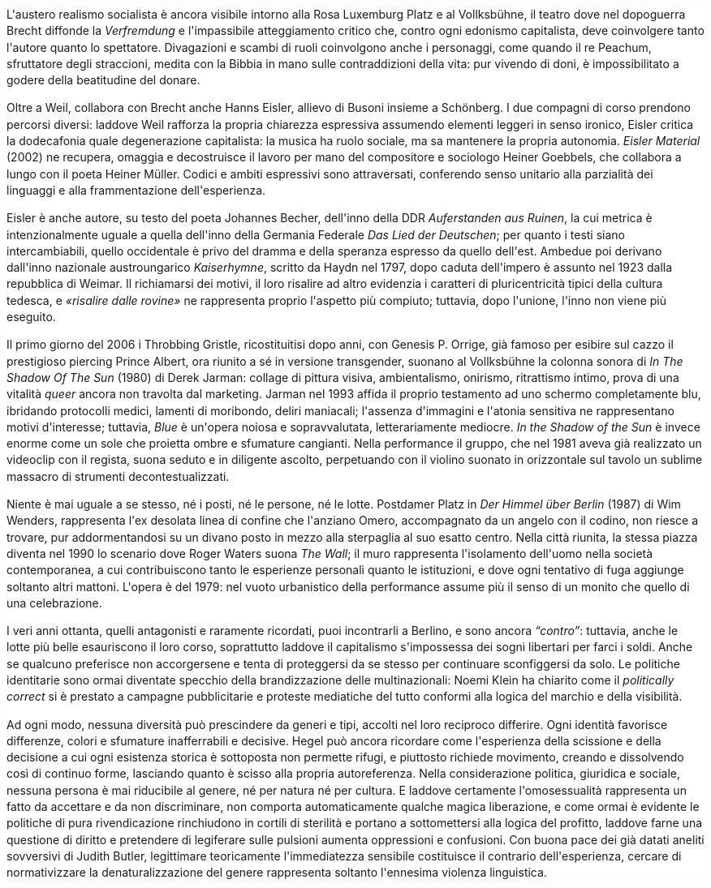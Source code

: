 L'austero realismo socialista è ancora visibile intorno alla Rosa Luxemburg Platz e al Vollksbühne, il teatro dove nel dopoguerra Brecht diffonde la *Verfremdung* e l'impassibile atteggiamento critico che, contro ogni edonismo capitalista, deve coinvolgere tanto l'autore quanto lo spettatore. Divagazioni e scambi di ruoli coinvolgono anche i personaggi, come quando il re Peachum, sfruttatore degli straccioni, medita con la Bibbia in mano sulle contraddizioni della vita: pur vivendo di doni, è impossibilitato a godere della beatitudine del donare.

Oltre a Weil, collabora con Brecht anche Hanns Eisler, allievo di Busoni insieme a Schönberg. I due compagni di corso prendono percorsi diversi: laddove Weil rafforza la propria chiarezza espressiva assumendo elementi leggeri in senso ironico, Eisler critica la dodecafonia quale degenerazione capitalista: la musica ha ruolo sociale, ma sa mantenere la propria autonomia. *Eisler Material* (2002) ne recupera, omaggia e decostruisce il lavoro per mano del compositore e sociologo Heiner Goebbels, che collabora a lungo con il poeta Heiner Müller. Codici e ambiti espressivi sono attraversati, conferendo senso unitario alla parzialità dei linguaggi e alla frammentazione dell'esperienza.

Eisler è anche autore, su testo del poeta Johannes Becher, dell'inno della DDR *Auferstanden aus Ruinen*, la cui metrica è intenzionalmente uguale a quella dell'inno della Germania Federale *Das Lied der Deutschen*; per quanto i testi siano intercambiabili, quello occidentale è privo del dramma e della speranza espresso da quello dell'est. Ambedue poi derivano dall'inno nazionale austroungarico *Kaiserhymne*, scritto da Haydn nel 1797, dopo caduta dell'impero è assunto nel 1923 dalla repubblica di Weimar. Il richiamarsi dei motivi, il loro risalire ad altro evidenzia i caratteri di pluricentricità tipici della cultura tedesca, e *«risalire dalle rovine»* ne rappresenta proprio l'aspetto più compiuto; tuttavia, dopo l'unione, l'inno non viene più eseguito.

Il primo giorno del 2006 i Throbbing Gristle, ricostituitisi dopo anni, con Genesis P. Orrige, già famoso per esibire sul cazzo il prestigioso piercing Prince Albert, ora riunito a sé in versione transgender, suonano al Vollksbühne la colonna sonora di *In The Shadow Of The Sun* (1980) di Derek Jarman: collage di pittura visiva, ambientalismo, onirismo, ritrattismo intimo, prova di una vitalità *queer* ancora non travolta dal marketing. Jarman nel 1993 affida il proprio testamento ad uno schermo completamente blu, ibridando protocolli medici, lamenti di moribondo, deliri maniacali; l'assenza d'immagini e l'atonia sensitiva ne rappresentano motivi d'interesse; tuttavia, *Blue* è un'opera noiosa e sopravvalutata, letterariamente mediocre. *In the Shadow of the Sun* è invece enorme come un sole che proietta ombre e sfumature cangianti. Nella performance il gruppo, che nel 1981 aveva già realizzato un videoclip con il regista, suona seduto e in diligente ascolto, perpetuando con il violino suonato in orizzontale sul tavolo un sublime massacro di strumenti decontestualizzati.

Niente è mai uguale a se stesso, né i posti, né le persone, né le lotte. Postdamer Platz in *Der Himmel über Berlin* (1987) di Wim Wenders, rappresenta l'ex desolata linea di confine che l'anziano Omero, accompagnato da un angelo con il codino, non riesce a trovare, pur addormentandosi su un divano posto in mezzo alla sterpaglia al suo esatto centro. Nella città riunita, la stessa piazza diventa nel 1990 lo scenario dove Roger Waters suona *The Wall*; il muro rappresenta l'isolamento dell'uomo nella società contemporanea, a cui contribuiscono tanto le esperienze personali quanto le istituzioni, e dove ogni tentativo di fuga aggiunge soltanto altri mattoni. L'opera è del 1979: nel vuoto urbanistico della performance assume più il senso di un monito che quello di una celebrazione.

I veri anni ottanta, quelli antagonisti e raramente ricordati, puoi incontrarli a Berlino, e sono ancora *“contro”*: tuttavia, anche le lotte più belle esauriscono il loro corso, soprattutto laddove il capitalismo s'impossessa dei sogni libertari per farci i soldi. Anche se qualcuno preferisce non accorgersene e tenta di proteggersi da se stesso per continuare sconfiggersi da solo. Le politiche identitarie sono ormai diventate specchio della brandizzazione delle multinazionali: Noemi Klein ha chiarito come il *politically correct* si è prestato a campagne pubblicitarie e proteste mediatiche del tutto conformi alla logica del marchio e della visibilità.

Ad ogni modo, nessuna diversità può prescindere da generi e tipi, accolti nel loro reciproco differire. Ogni identità favorisce differenze, colori e sfumature inafferrabili e decisive. Hegel può ancora ricordare come l'esperienza della scissione e della decisione a cui ogni esistenza storica è sottoposta non permette rifugi, e piuttosto richiede movimento, creando e dissolvendo così di continuo forme, lasciando quanto è scisso alla propria autoreferenza. Nella considerazione politica, giuridica e sociale, nessuna persona è mai riducibile al genere, né per natura né per cultura. E laddove certamente l'omosessualità rappresenta un fatto da accettare e da non discriminare, non comporta automaticamente qualche magica liberazione, e come ormai è evidente le politiche di pura rivendicazione rinchiudono in cortili di sterilità e portano a sottomettersi alla logica del profitto, laddove farne una questione di diritto e pretendere di legiferare sulle pulsioni aumenta oppressioni e confusioni. Con buona pace dei già datati aneliti sovversivi di Judith Butler, legittimare teoricamente l'immediatezza sensibile costituisce il contrario dell'esperienza, cercare di normativizzare la denaturalizzazione del genere rappresenta soltanto l'ennesima violenza linguistica.

